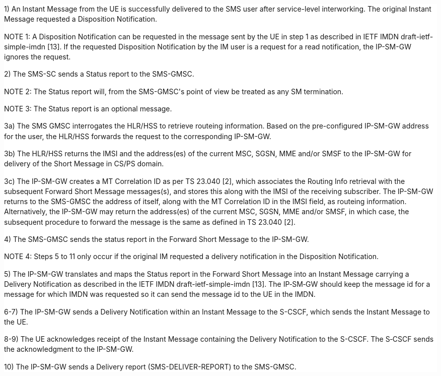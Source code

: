 1\) An Instant Message from the UE is successfully delivered to the SMS
user after service-level interworking. The original Instant Message
requested a Disposition Notification.

NOTE 1: A Disposition Notification can be requested in the message sent
by the UE in step 1 as described in IETF IMDN
draft-ietf-simple-imdn \[13\]. If the requested Disposition Notification
by the IM user is a request for a read notification, the IP-SM-GW
ignores the request.

2\) The SMS-SC sends a Status report to the SMS-GMSC.

NOTE 2: The Status report will, from the SMS-GMSC\'s point of view be
treated as any SM termination.

NOTE 3: The Status report is an optional message.

3a) The SMS GMSC interrogates the HLR/HSS to retrieve routeing
information. Based on the pre-configured IP-SM-GW address for the user,
the HLR/HSS forwards the request to the corresponding IP-SM-GW.

3b) The HLR/HSS returns the IMSI and the address(es) of the current MSC,
SGSN, MME and/or SMSF to the IP-SM-GW for delivery of the Short Message
in CS/PS domain.

3c) The IP-SM-GW creates a MT Correlation ID as per TS 23.040 \[2\],
which associates the Routing Info retrieval with the subsequent Forward
Short Message messages(s), and stores this along with the IMSI of the
receiving subscriber. The IP-SM-GW returns to the SMS-GMSC the address
of itself, along with the MT Correlation ID in the IMSI field, as
routeing information. Alternatively, the IP-SM-GW may return the
address(es) of the current MSC, SGSN, MME and/or SMSF, in which case,
the subsequent procedure to forward the message is the same as defined
in TS 23.040 \[2\].

4\) The SMS-GMSC sends the status report in the Forward Short Message to
the IP-SM-GW.

NOTE 4: Steps 5 to 11 only occur if the original IM requested a delivery
notification in the Disposition Notification.

5\) The IP-SM-GW translates and maps the Status report in the Forward
Short Message into an Instant Message carrying a Delivery Notification
as described in the IETF IMDN draft-ietf-simple-imdn \[13\]. The
IP‑SM‑GW should keep the message id for a message for which IMDN was
requested so it can send the message id to the UE in the IMDN.

6-7) The IP-SM-GW sends a Delivery Notification within an Instant
Message to the S-CSCF, which sends the Instant Message to the UE.

8-9) The UE acknowledges receipt of the Instant Message containing the
Delivery Notification to the S-CSCF. The S‑CSCF sends the acknowledgment
to the IP-SM-GW.

10\) The IP-SM-GW sends a Delivery report (SMS-DELIVER-REPORT) to the
SMS-GMSC.
